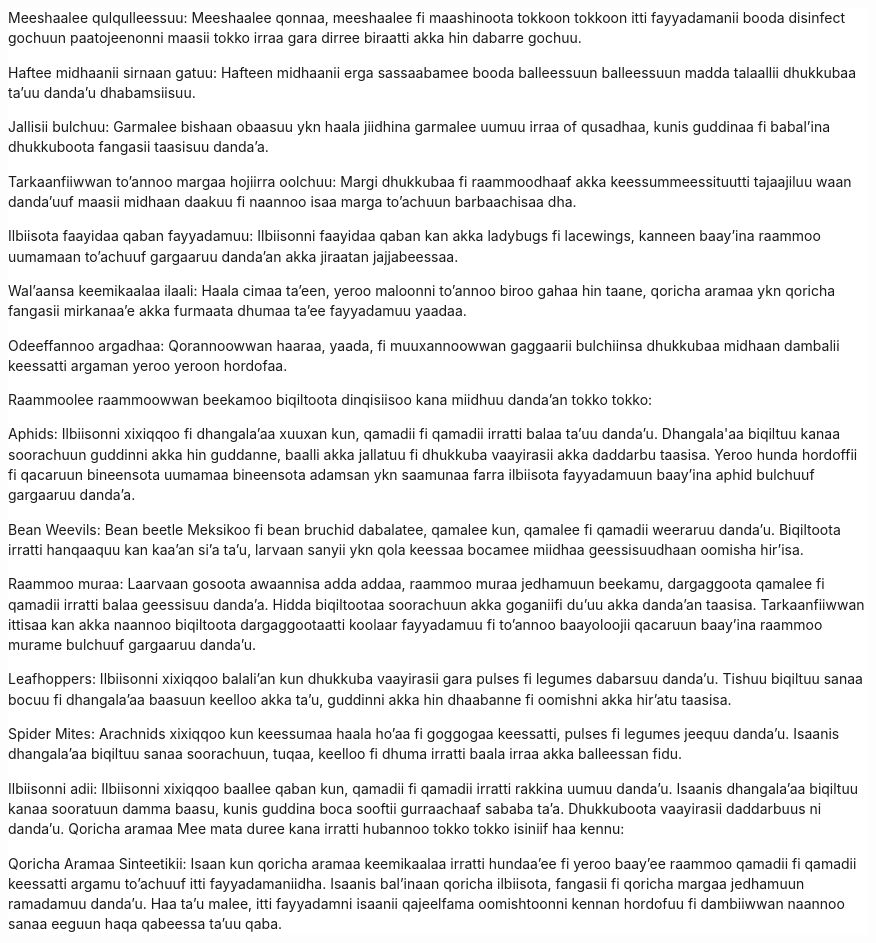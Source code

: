 Meeshaalee qulqulleessuu: Meeshaalee qonnaa, meeshaalee fi maashinoota tokkoon tokkoon itti fayyadamanii booda disinfect gochuun paatojeenonni maasii tokko irraa gara dirree biraatti akka hin dabarre gochuu.

Haftee midhaanii sirnaan gatuu: Hafteen midhaanii erga sassaabamee booda balleessuun balleessuun madda talaallii dhukkubaa ta’uu danda’u dhabamsiisuu.

Jallisii bulchuu: Garmalee bishaan obaasuu ykn haala jiidhina garmalee uumuu irraa of qusadhaa, kunis guddinaa fi babal’ina dhukkuboota fangasii taasisuu danda’a.

Tarkaanfiiwwan to’annoo margaa hojiirra oolchuu: Margi dhukkubaa fi raammoodhaaf akka keessummeessituutti tajaajiluu waan danda’uuf maasii midhaan daakuu fi naannoo isaa marga to’achuun barbaachisaa dha.

Ilbiisota faayidaa qaban fayyadamuu: Ilbiisonni faayidaa qaban kan akka ladybugs fi lacewings, kanneen baay’ina raammoo uumamaan to’achuuf gargaaruu danda’an akka jiraatan jajjabeessaa.

Wal’aansa keemikaalaa ilaali: Haala cimaa ta’een, yeroo maloonni to’annoo biroo gahaa hin taane, qoricha aramaa ykn qoricha fangasii mirkanaa’e akka furmaata dhumaa ta’ee fayyadamuu yaadaa.

Odeeffannoo argadhaa: Qorannoowwan haaraa, yaada, fi muuxannoowwan gaggaarii bulchiinsa dhukkubaa midhaan dambalii keessatti argaman yeroo yeroon hordofaa.

Raammoolee
raammoowwan beekamoo biqiltoota dinqisiisoo kana miidhuu danda’an tokko tokko:

Aphids: Ilbiisonni xixiqqoo fi dhangala’aa xuuxan kun, qamadii fi qamadii irratti balaa ta’uu danda’u. Dhangala'aa biqiltuu kanaa soorachuun guddinni akka hin guddanne, baalli akka jallatuu fi dhukkuba vaayirasii akka daddarbu taasisa. Yeroo hunda hordoffii fi qacaruun bineensota uumamaa bineensota adamsan ykn saamunaa farra ilbiisota fayyadamuun baay’ina aphid bulchuuf gargaaruu danda’a.

Bean Weevils: Bean beetle Meksikoo fi bean bruchid dabalatee, qamalee kun, qamalee fi qamadii weeraruu danda’u. Biqiltoota irratti hanqaaquu kan kaa’an si’a ta’u, larvaan sanyii ykn qola keessaa bocamee miidhaa geessisuudhaan oomisha hir’isa.

Raammoo muraa: Laarvaan gosoota awaannisa adda addaa, raammoo muraa jedhamuun beekamu, dargaggoota qamalee fi qamadii irratti balaa geessisuu danda’a. Hidda biqiltootaa soorachuun akka goganiifi du’uu akka danda’an taasisa. Tarkaanfiiwwan ittisaa kan akka naannoo biqiltoota dargaggootaatti koolaar fayyadamuu fi to’annoo baayoloojii qacaruun baay’ina raammoo murame bulchuuf gargaaruu danda’u.

Leafhoppers: Ilbiisonni xixiqqoo balali’an kun dhukkuba vaayirasii gara pulses fi legumes dabarsuu danda’u. Tishuu biqiltuu sanaa bocuu fi dhangala’aa baasuun keelloo akka ta’u, guddinni akka hin dhaabanne fi oomishni akka hir’atu taasisa.

Spider Mites: Arachnids xixiqqoo kun keessumaa haala ho’aa fi goggogaa keessatti, pulses fi legumes jeequu danda’u. Isaanis dhangala’aa biqiltuu sanaa soorachuun, tuqaa, keelloo fi dhuma irratti baala irraa akka balleessan fidu.

Ilbiisonni adii: Ilbiisonni xixiqqoo baallee qaban kun, qamadii fi qamadii irratti rakkina uumuu dandaʼu. Isaanis dhangala’aa biqiltuu kanaa sooratuun damma baasu, kunis guddina boca sooftii gurraachaaf sababa ta’a. Dhukkuboota vaayirasii daddarbuus ni danda’u.
Qoricha aramaa
Mee mata duree kana irratti hubannoo tokko tokko isiniif haa kennu:

Qoricha Aramaa Sinteetikii: Isaan kun qoricha aramaa keemikaalaa irratti hundaa’ee fi yeroo baay’ee raammoo qamadii fi qamadii keessatti argamu to’achuuf itti fayyadamaniidha. Isaanis bal’inaan qoricha ilbiisota, fangasii fi qoricha margaa jedhamuun ramadamuu danda’u. Haa ta’u malee, itti fayyadamni isaanii qajeelfama oomishtoonni kennan hordofuu fi dambiiwwan naannoo sanaa eeguun haqa qabeessa ta’uu qaba.
